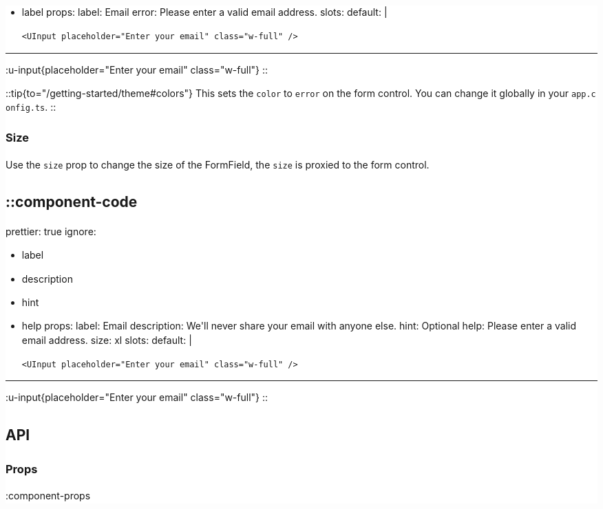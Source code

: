 - label
  props:
  label: Email
  error: Please enter a valid email address.
  slots:
  default: |

      <UInput placeholder="Enter your email" class="w-full" />

---

:u-input{placeholder="Enter your email" class="w-full"}
::

::tip{to="/getting-started/theme#colors"}
This sets the `color` to `error` on the form control. You can change it globally in your `app.config.ts`.
::

### Size

Use the `size` prop to change the size of the FormField, the `size` is proxied to the form control.

## ::component-code

prettier: true
ignore:

- label
- description
- hint
- help
  props:
  label: Email
  description: We'll never share your email with anyone else.
  hint: Optional
  help: Please enter a valid email address.
  size: xl
  slots:
  default: |

      <UInput placeholder="Enter your email" class="w-full" />

---

:u-input{placeholder="Enter your email" class="w-full"}
::

## API

### Props

:component-props
